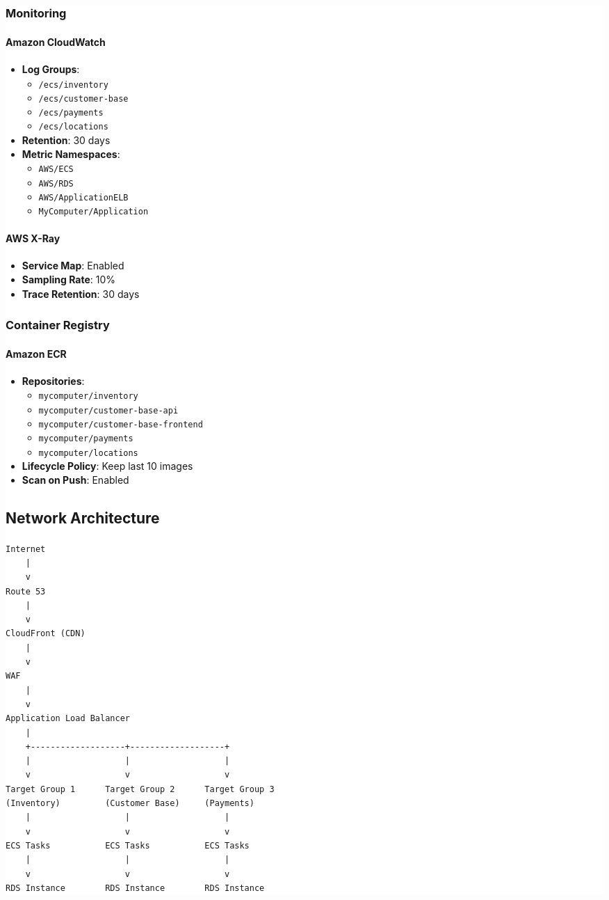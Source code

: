 ### Monitoring

#### Amazon CloudWatch
- **Log Groups**:
  - `/ecs/inventory`
  - `/ecs/customer-base`
  - `/ecs/payments`
  - `/ecs/locations`
- **Retention**: 30 days
- **Metric Namespaces**:
  - `AWS/ECS`
  - `AWS/RDS`
  - `AWS/ApplicationELB`
  - `MyComputer/Application`

#### AWS X-Ray
- **Service Map**: Enabled
- **Sampling Rate**: 10%
- **Trace Retention**: 30 days

### Container Registry

#### Amazon ECR
- **Repositories**:
  - `mycomputer/inventory`
  - `mycomputer/customer-base-api`
  - `mycomputer/customer-base-frontend`
  - `mycomputer/payments`
  - `mycomputer/locations`
- **Lifecycle Policy**: Keep last 10 images
- **Scan on Push**: Enabled

## Network Architecture

```
Internet
    |
    v
Route 53
    |
    v
CloudFront (CDN)
    |
    v
WAF
    |
    v
Application Load Balancer
    |
    +-------------------+-------------------+
    |                   |                   |
    v                   v                   v
Target Group 1      Target Group 2      Target Group 3
(Inventory)         (Customer Base)     (Payments)
    |                   |                   |
    v                   v                   v
ECS Tasks           ECS Tasks           ECS Tasks
    |                   |                   |
    v                   v                   v
RDS Instance        RDS Instance        RDS Instance
```
